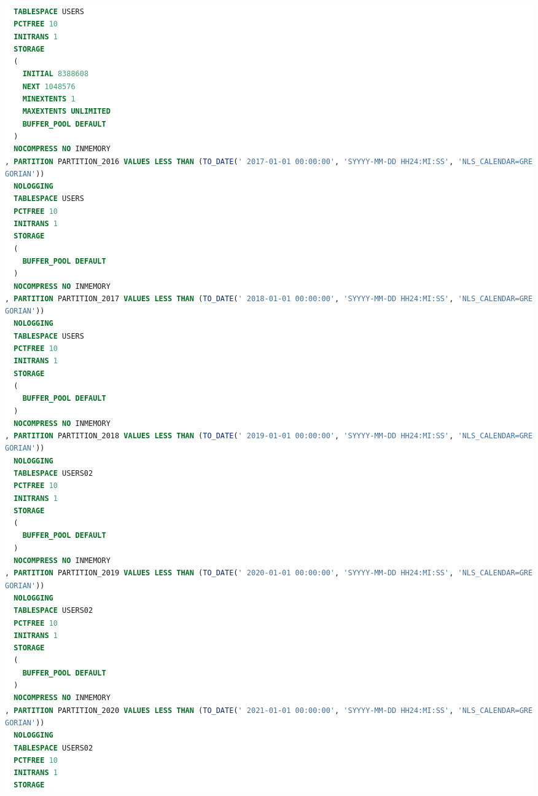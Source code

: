 ```sql
  TABLESPACE USERS
  PCTFREE 10
  INITRANS 1
  STORAGE
  (
    INITIAL 8388608
    NEXT 1048576
    MINEXTENTS 1
    MAXEXTENTS UNLIMITED
    BUFFER_POOL DEFAULT
  )
  NOCOMPRESS NO INMEMORY
, PARTITION PARTITION_2016 VALUES LESS THAN (TO_DATE(' 2017-01-01 00:00:00', 'SYYYY-MM-DD HH24:MI:SS', 'NLS_CALENDAR=GREGORIAN'))
  NOLOGGING
  TABLESPACE USERS
  PCTFREE 10
  INITRANS 1
  STORAGE
  (
    BUFFER_POOL DEFAULT
  )
  NOCOMPRESS NO INMEMORY
, PARTITION PARTITION_2017 VALUES LESS THAN (TO_DATE(' 2018-01-01 00:00:00', 'SYYYY-MM-DD HH24:MI:SS', 'NLS_CALENDAR=GREGORIAN'))
  NOLOGGING
  TABLESPACE USERS
  PCTFREE 10
  INITRANS 1
  STORAGE
  (
    BUFFER_POOL DEFAULT
  )
  NOCOMPRESS NO INMEMORY
, PARTITION PARTITION_2018 VALUES LESS THAN (TO_DATE(' 2019-01-01 00:00:00', 'SYYYY-MM-DD HH24:MI:SS', 'NLS_CALENDAR=GREGORIAN'))
  NOLOGGING
  TABLESPACE USERS02
  PCTFREE 10
  INITRANS 1
  STORAGE
  (
    BUFFER_POOL DEFAULT
  )
  NOCOMPRESS NO INMEMORY
, PARTITION PARTITION_2019 VALUES LESS THAN (TO_DATE(' 2020-01-01 00:00:00', 'SYYYY-MM-DD HH24:MI:SS', 'NLS_CALENDAR=GREGORIAN'))
  NOLOGGING
  TABLESPACE USERS02
  PCTFREE 10
  INITRANS 1
  STORAGE
  (
    BUFFER_POOL DEFAULT
  )
  NOCOMPRESS NO INMEMORY
, PARTITION PARTITION_2020 VALUES LESS THAN (TO_DATE(' 2021-01-01 00:00:00', 'SYYYY-MM-DD HH24:MI:SS', 'NLS_CALENDAR=GREGORIAN'))
  NOLOGGING
  TABLESPACE USERS02
  PCTFREE 10
  INITRANS 1
  STORAGE
```